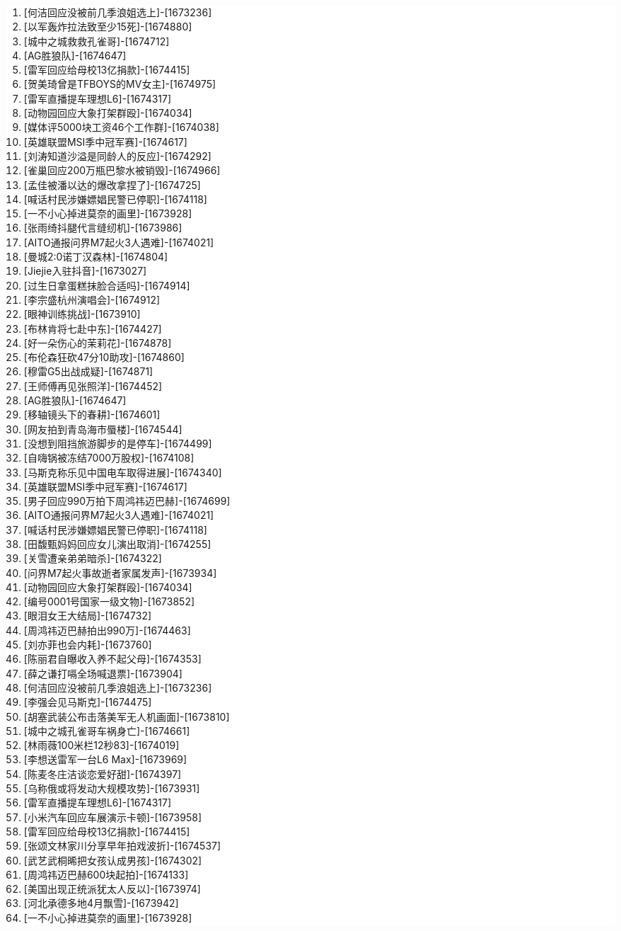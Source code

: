 1. [何洁回应没被前几季浪姐选上]-[1673236]
1. [以军轰炸拉法致至少15死]-[1674880]
1. [城中之城救救孔雀哥]-[1674712]
1. [AG胜狼队]-[1674647]
1. [雷军回应给母校13亿捐款]-[1674415]
1. [贺美琦曾是TFBOYS的MV女主]-[1674975]
1. [雷军直播提车理想L6]-[1674317]
1. [动物园回应大象打架群殴]-[1674034]
1. [媒体评5000块工资46个工作群]-[1674038]
1. [英雄联盟MSI季中冠军赛]-[1674617]
1. [刘涛知道沙溢是同龄人的反应]-[1674292]
1. [雀巢回应200万瓶巴黎水被销毁]-[1674966]
1. [孟佳被潘以达的爆改拿捏了]-[1674725]
1. [喊话村民涉嫌嫖娼民警已停职]-[1674118]
1. [一不小心掉进莫奈的画里]-[1673928]
1. [张雨绮抖腿代言缝纫机]-[1673986]
1. [AITO通报问界M7起火3人遇难]-[1674021]
1. [曼城2:0诺丁汉森林]-[1674804]
1. [Jiejie入驻抖音]-[1673027]
1. [过生日拿蛋糕抹脸合适吗]-[1674914]
1. [李宗盛杭州演唱会]-[1674912]
1. [眼神训练挑战]-[1673910]
1. [布林肯将七赴中东]-[1674427]
1. [好一朵伤心的茉莉花]-[1674878]
1. [布伦森狂砍47分10助攻]-[1674860]
1. [穆雷G5出战成疑]-[1674871]
1. [王师傅再见张照洋]-[1674452]
1. [AG胜狼队]-[1674647]
1. [移轴镜头下的春耕]-[1674601]
1. [网友拍到青岛海市蜃楼]-[1674544]
1. [没想到阻挡旅游脚步的是停车]-[1674499]
1. [自嗨锅被冻结7000万股权]-[1674108]
1. [马斯克称乐见中国电车取得进展]-[1674340]
1. [英雄联盟MSI季中冠军赛]-[1674617]
1. [男子回应990万拍下周鸿祎迈巴赫]-[1674699]
1. [AITO通报问界M7起火3人遇难]-[1674021]
1. [喊话村民涉嫌嫖娼民警已停职]-[1674118]
1. [田馥甄妈妈回应女儿演出取消]-[1674255]
1. [关雪遭亲弟弟暗杀]-[1674322]
1. [问界M7起火事故逝者家属发声]-[1673934]
1. [动物园回应大象打架群殴]-[1674034]
1. [编号0001号国家一级文物]-[1673852]
1. [眼泪女王大结局]-[1674732]
1. [周鸿祎迈巴赫拍出990万]-[1674463]
1. [刘亦菲也会内耗]-[1673760]
1. [陈丽君自曝收入养不起父母]-[1674353]
1. [薛之谦打嗝全场喊退票]-[1673904]
1. [何洁回应没被前几季浪姐选上]-[1673236]
1. [李强会见马斯克]-[1674475]
1. [胡塞武装公布击落美军无人机画面]-[1673810]
1. [城中之城孔雀哥车祸身亡]-[1674661]
1. [林雨薇100米栏12秒83]-[1674019]
1. [李想送雷军一台L6 Max]-[1673969]
1. [陈麦冬庄洁谈恋爱好甜]-[1674397]
1. [乌称俄或将发动大规模攻势]-[1673931]
1. [雷军直播提车理想L6]-[1674317]
1. [小米汽车回应车展演示卡顿]-[1673958]
1. [雷军回应给母校13亿捐款]-[1674415]
1. [张颂文林家川分享早年拍戏波折]-[1674537]
1. [武艺武桐晞把女孩认成男孩]-[1674302]
1. [周鸿祎迈巴赫600块起拍]-[1674133]
1. [美国出现正统派犹太人反以]-[1673974]
1. [河北承德多地4月飘雪]-[1673942]
1. [一不小心掉进莫奈的画里]-[1673928]